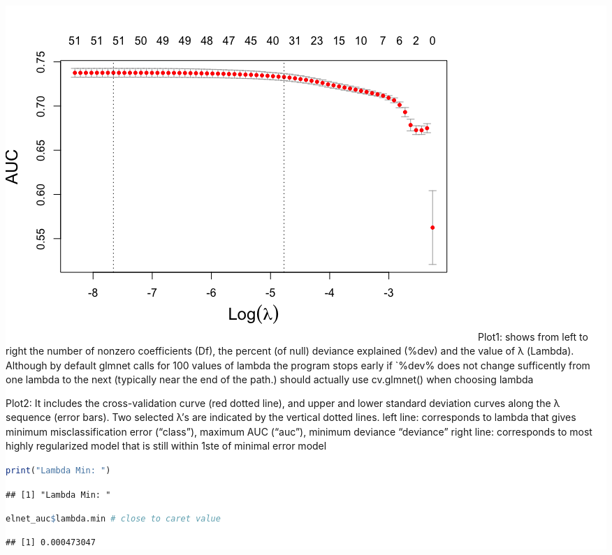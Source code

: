 ![](elnet_v4_files/figure-gfm/unnamed-chunk-10-2.png) Plot1:
shows from left to right the number of nonzero coefficients (Df), the
percent (of null) deviance explained (%dev) and the value of λ (Lambda).
Although by default glmnet calls for 100 values of lambda the program
stops early if \`%dev% does not change sufficently from one lambda to
the next (typically near the end of the path.) should actually use
cv.glmnet() when choosing lambda

Plot2: It includes the cross-validation curve (red dotted line), and
upper and lower standard deviation curves along the λ sequence (error
bars). Two selected λ’s are indicated by the vertical dotted lines. left
line: corresponds to lambda that gives minimum misclassification error
(“class”), maximum AUC (“auc”), minimum deviance “deviance” right
line: corresponds to most highly regularized model that is still within
1ste of minimal error model

``` r
print("Lambda Min: ")
```

    ## [1] "Lambda Min: "

``` r
elnet_auc$lambda.min # close to caret value
```

    ## [1] 0.000473047
